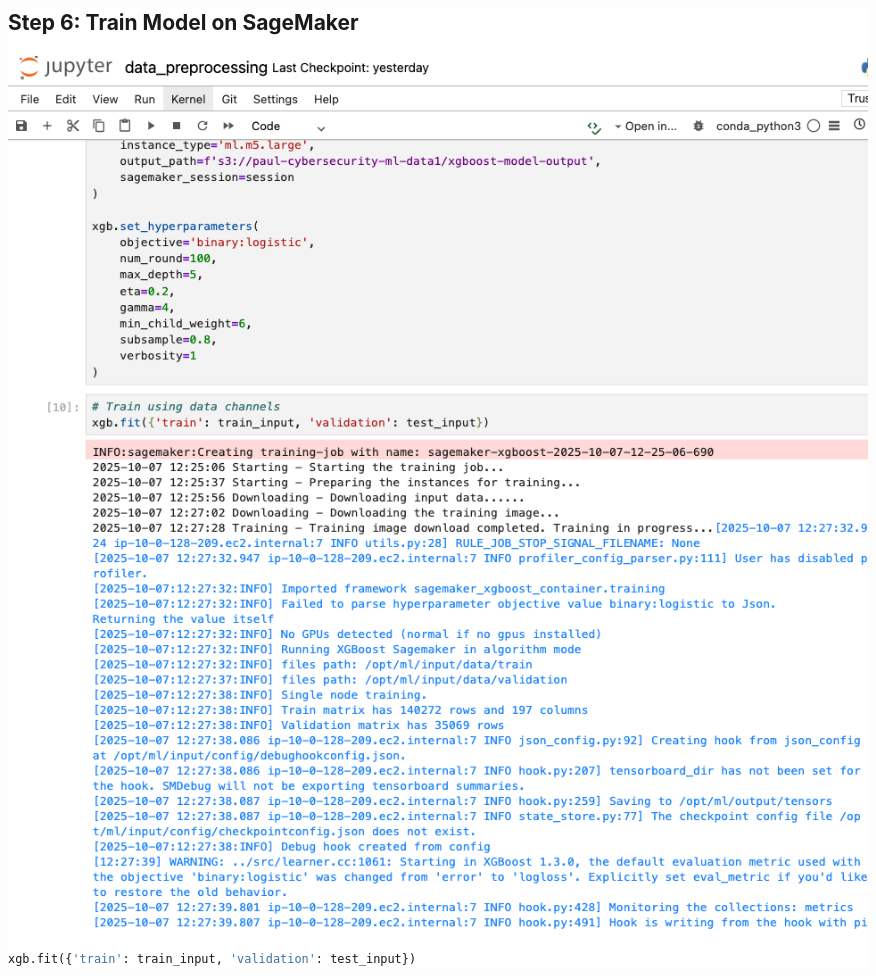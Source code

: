 
## Step 6: Train Model on SageMaker

![Training Job Start](images/01-jupyter-training-start.png)

```python
xgb.fit({'train': train_input, 'validation': test_input})
```
